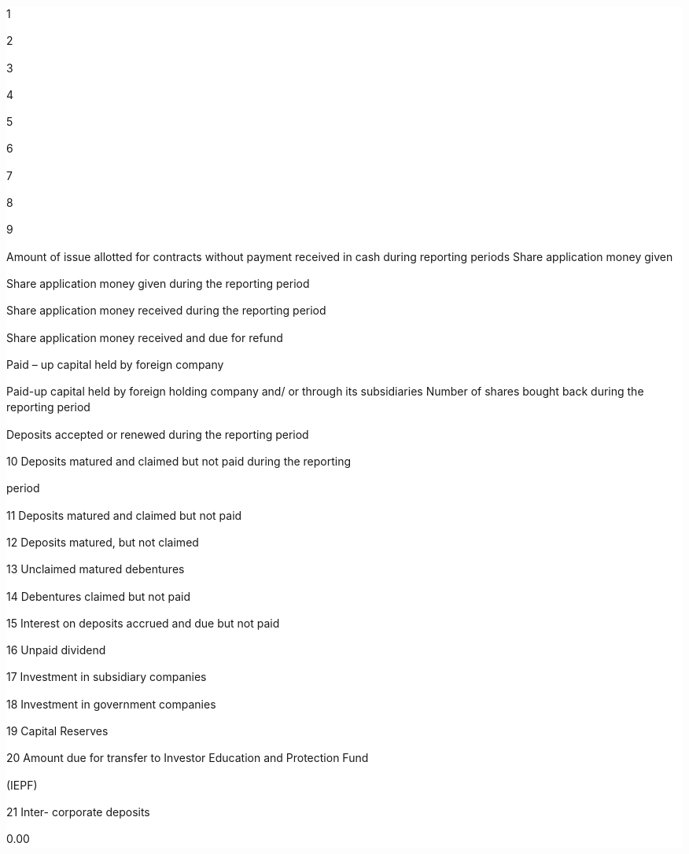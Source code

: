 1

2

3

4

5

6

7

8

9

Amount of issue allotted for contracts without payment received in
cash during reporting periods
Share application money given

Share application money given during the reporting period

Share application money received during the reporting period

Share application money received and due for refund

Paid – up capital held by foreign company

Paid-up capital held by foreign holding company and/ or through its
subsidiaries
Number of shares bought back during the reporting period

Deposits accepted or renewed during the reporting period

10 Deposits matured and claimed but not paid during the reporting

period

11 Deposits matured and claimed but not paid

12 Deposits matured, but not claimed

13 Unclaimed matured debentures

14 Debentures claimed but not paid

15 Interest on deposits accrued and due but not paid

16 Unpaid dividend

17 Investment in subsidiary companies

18 Investment in government companies

19 Capital Reserves

20 Amount due for transfer to Investor Education and Protection Fund

(IEPF)

21 Inter- corporate deposits

0.00
